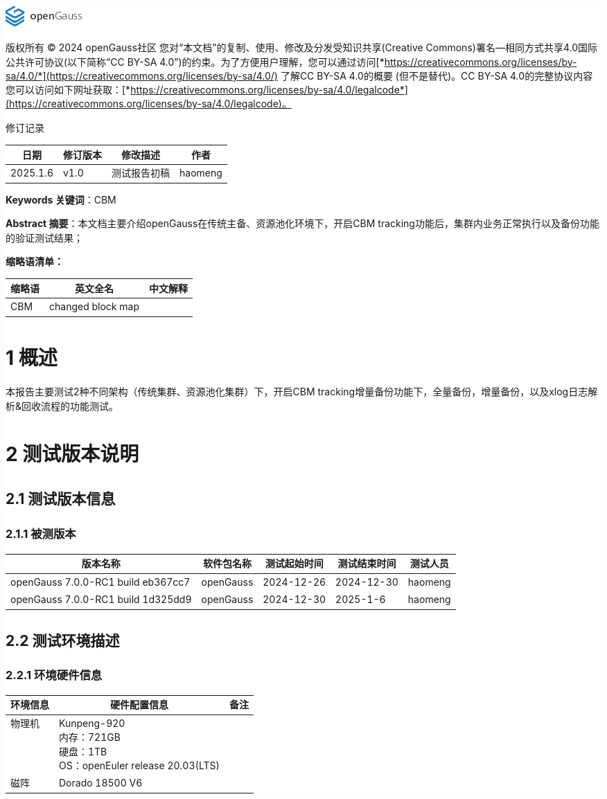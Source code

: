 ![avatar](../../../images/openGauss.png)

版权所有 © 2024  openGauss社区
 您对“本文档”的复制、使用、修改及分发受知识共享(Creative Commons)署名—相同方式共享4.0国际公共许可协议(以下简称“CC BY-SA 4.0”)的约束。为了方便用户理解，您可以通过访问[*https://creativecommons.org/licenses/by-sa/4.0/*](https://creativecommons.org/licenses/by-sa/4.0/) 了解CC BY-SA 4.0的概要 (但不是替代)。CC BY-SA 4.0的完整协议内容您可以访问如下网址获取：[*https://creativecommons.org/licenses/by-sa/4.0/legalcode*](https://creativecommons.org/licenses/by-sa/4.0/legalcode)。

修订记录

| 日期     | 修订版本 | 修改描述     | 作者    |
| -------- | -------- | ------------ | ------- |
| 2025.1.6 | v1.0     | 测试报告初稿 | haomeng |

**Keywords 关键词**：CBM

**Abstract 摘要**：本文档主要介绍openGauss在传统主备、资源池化环境下，开启CBM tracking功能后，集群内业务正常执行以及备份功能的验证测试结果；

**缩略语清单：**

| 缩略语 | 英文全名          | 中文解释 |
| ------ | ----------------- | -------- |
| CBM    | changed block map |          |


# 1 概述

本报告主要测试2种不同架构（传统集群、资源池化集群）下，开启CBM tracking增量备份功能下，全量备份，增量备份，以及xlog日志解析&回收流程的功能测试。

# 2 测试版本说明

## 2.1 测试版本信息

###   2.1.1 被测版本

| 版本名称                            | 软件包名称 | 测试起始时间 | 测试结束时间 | 测试人员 |
| ----------------------------------- | ---------- | ------------ | ------------ | -------- |
| openGauss 7.0.0-RC1 build eb367cc7  | openGauss  | 2024-12-26   | 2024-12-30   | haomeng  |
| openGauss 7.0.0-RC1 build  1d325dd9 | openGauss  | 2024-12-30   | 2025-1-6     | haomeng  |

## 2.2 测试环境描述

###  2.2.1 环境硬件信息

| 环境信息 | 硬件配置信息                                                 | 备注 |
| -------- | ------------------------------------------------------------ | ---- |
| 物理机   | Kunpeng-920<br/>内存：721GB<br/>硬盘：1TB<br/>OS：openEuler release 20.03(LTS) |      |
| 磁阵     | Dorado 18500 V6                                              |      |
